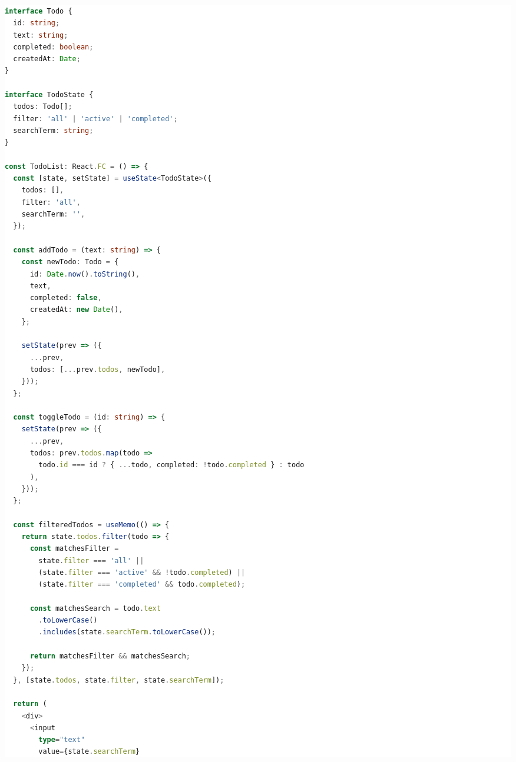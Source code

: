 ```typescript
interface Todo {
  id: string;
  text: string;
  completed: boolean;
  createdAt: Date;
}

interface TodoState {
  todos: Todo[];
  filter: 'all' | 'active' | 'completed';
  searchTerm: string;
}

const TodoList: React.FC = () => {
  const [state, setState] = useState<TodoState>({
    todos: [],
    filter: 'all',
    searchTerm: '',
  });

  const addTodo = (text: string) => {
    const newTodo: Todo = {
      id: Date.now().toString(),
      text,
      completed: false,
      createdAt: new Date(),
    };

    setState(prev => ({
      ...prev,
      todos: [...prev.todos, newTodo],
    }));
  };

  const toggleTodo = (id: string) => {
    setState(prev => ({
      ...prev,
      todos: prev.todos.map(todo =>
        todo.id === id ? { ...todo, completed: !todo.completed } : todo
      ),
    }));
  };

  const filteredTodos = useMemo(() => {
    return state.todos.filter(todo => {
      const matchesFilter =
        state.filter === 'all' ||
        (state.filter === 'active' && !todo.completed) ||
        (state.filter === 'completed' && todo.completed);

      const matchesSearch = todo.text
        .toLowerCase()
        .includes(state.searchTerm.toLowerCase());

      return matchesFilter && matchesSearch;
    });
  }, [state.todos, state.filter, state.searchTerm]);

  return (
    <div>
      <input
        type="text"
        value={state.searchTerm}
```